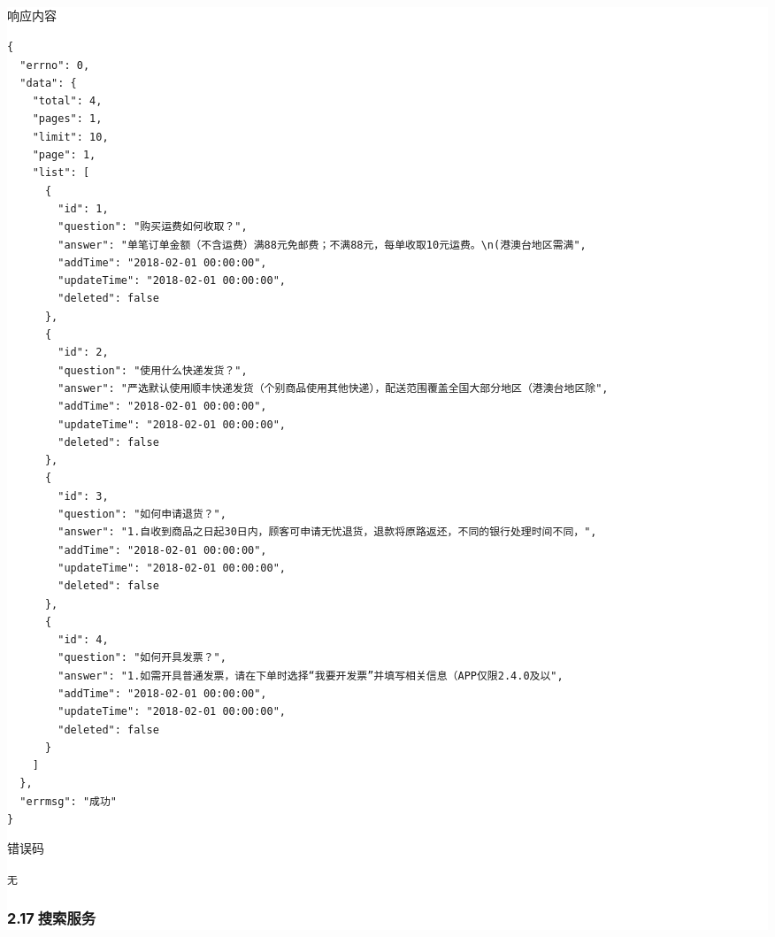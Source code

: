 响应内容

    {
      "errno": 0,
      "data": {
        "total": 4,
        "pages": 1,
        "limit": 10,
        "page": 1,
        "list": [
          {
            "id": 1,
            "question": "购买运费如何收取？",
            "answer": "单笔订单金额（不含运费）满88元免邮费；不满88元，每单收取10元运费。\n(港澳台地区需满",
            "addTime": "2018-02-01 00:00:00",
            "updateTime": "2018-02-01 00:00:00",
            "deleted": false
          },
          {
            "id": 2,
            "question": "使用什么快递发货？",
            "answer": "严选默认使用顺丰快递发货（个别商品使用其他快递），配送范围覆盖全国大部分地区（港澳台地区除",
            "addTime": "2018-02-01 00:00:00",
            "updateTime": "2018-02-01 00:00:00",
            "deleted": false
          },
          {
            "id": 3,
            "question": "如何申请退货？",
            "answer": "1.自收到商品之日起30日内，顾客可申请无忧退货，退款将原路返还，不同的银行处理时间不同，",
            "addTime": "2018-02-01 00:00:00",
            "updateTime": "2018-02-01 00:00:00",
            "deleted": false
          },
          {
            "id": 4,
            "question": "如何开具发票？",
            "answer": "1.如需开具普通发票，请在下单时选择“我要开发票”并填写相关信息（APP仅限2.4.0及以",
            "addTime": "2018-02-01 00:00:00",
            "updateTime": "2018-02-01 00:00:00",
            "deleted": false
          }
        ]
      },
      "errmsg": "成功"
    }
    
错误码
    
    无
              
### 2.17 搜索服务
